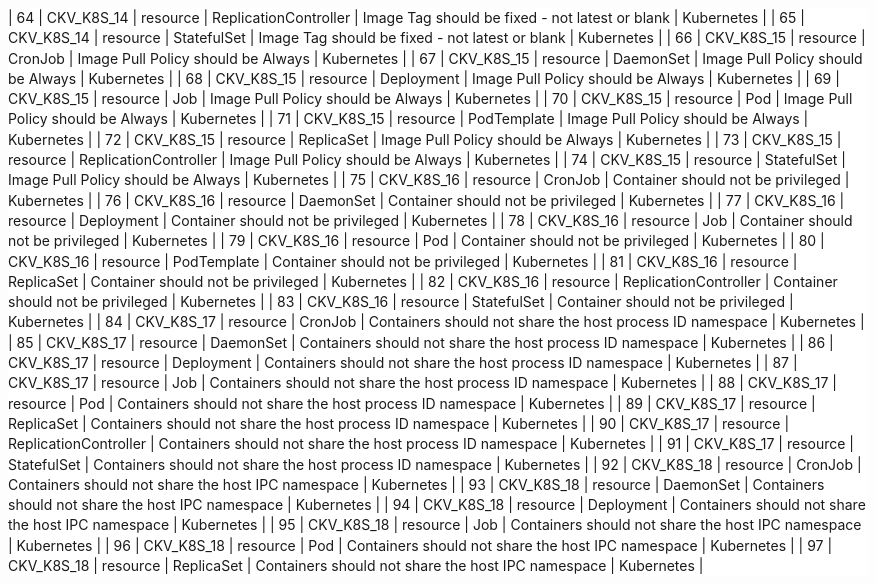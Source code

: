 |  64 | CKV_K8S_14  | resource | ReplicationController  | Image Tag should be fixed - not latest or blank                                                        | Kubernetes |
|  65 | CKV_K8S_14  | resource | StatefulSet            | Image Tag should be fixed - not latest or blank                                                        | Kubernetes |
|  66 | CKV_K8S_15  | resource | CronJob                | Image Pull Policy should be Always                                                                     | Kubernetes |
|  67 | CKV_K8S_15  | resource | DaemonSet              | Image Pull Policy should be Always                                                                     | Kubernetes |
|  68 | CKV_K8S_15  | resource | Deployment             | Image Pull Policy should be Always                                                                     | Kubernetes |
|  69 | CKV_K8S_15  | resource | Job                    | Image Pull Policy should be Always                                                                     | Kubernetes |
|  70 | CKV_K8S_15  | resource | Pod                    | Image Pull Policy should be Always                                                                     | Kubernetes |
|  71 | CKV_K8S_15  | resource | PodTemplate            | Image Pull Policy should be Always                                                                     | Kubernetes |
|  72 | CKV_K8S_15  | resource | ReplicaSet             | Image Pull Policy should be Always                                                                     | Kubernetes |
|  73 | CKV_K8S_15  | resource | ReplicationController  | Image Pull Policy should be Always                                                                     | Kubernetes |
|  74 | CKV_K8S_15  | resource | StatefulSet            | Image Pull Policy should be Always                                                                     | Kubernetes |
|  75 | CKV_K8S_16  | resource | CronJob                | Container should not be privileged                                                                     | Kubernetes |
|  76 | CKV_K8S_16  | resource | DaemonSet              | Container should not be privileged                                                                     | Kubernetes |
|  77 | CKV_K8S_16  | resource | Deployment             | Container should not be privileged                                                                     | Kubernetes |
|  78 | CKV_K8S_16  | resource | Job                    | Container should not be privileged                                                                     | Kubernetes |
|  79 | CKV_K8S_16  | resource | Pod                    | Container should not be privileged                                                                     | Kubernetes |
|  80 | CKV_K8S_16  | resource | PodTemplate            | Container should not be privileged                                                                     | Kubernetes |
|  81 | CKV_K8S_16  | resource | ReplicaSet             | Container should not be privileged                                                                     | Kubernetes |
|  82 | CKV_K8S_16  | resource | ReplicationController  | Container should not be privileged                                                                     | Kubernetes |
|  83 | CKV_K8S_16  | resource | StatefulSet            | Container should not be privileged                                                                     | Kubernetes |
|  84 | CKV_K8S_17  | resource | CronJob                | Containers should not share the host process ID namespace                                              | Kubernetes |
|  85 | CKV_K8S_17  | resource | DaemonSet              | Containers should not share the host process ID namespace                                              | Kubernetes |
|  86 | CKV_K8S_17  | resource | Deployment             | Containers should not share the host process ID namespace                                              | Kubernetes |
|  87 | CKV_K8S_17  | resource | Job                    | Containers should not share the host process ID namespace                                              | Kubernetes |
|  88 | CKV_K8S_17  | resource | Pod                    | Containers should not share the host process ID namespace                                              | Kubernetes |
|  89 | CKV_K8S_17  | resource | ReplicaSet             | Containers should not share the host process ID namespace                                              | Kubernetes |
|  90 | CKV_K8S_17  | resource | ReplicationController  | Containers should not share the host process ID namespace                                              | Kubernetes |
|  91 | CKV_K8S_17  | resource | StatefulSet            | Containers should not share the host process ID namespace                                              | Kubernetes |
|  92 | CKV_K8S_18  | resource | CronJob                | Containers should not share the host IPC namespace                                                     | Kubernetes |
|  93 | CKV_K8S_18  | resource | DaemonSet              | Containers should not share the host IPC namespace                                                     | Kubernetes |
|  94 | CKV_K8S_18  | resource | Deployment             | Containers should not share the host IPC namespace                                                     | Kubernetes |
|  95 | CKV_K8S_18  | resource | Job                    | Containers should not share the host IPC namespace                                                     | Kubernetes |
|  96 | CKV_K8S_18  | resource | Pod                    | Containers should not share the host IPC namespace                                                     | Kubernetes |
|  97 | CKV_K8S_18  | resource | ReplicaSet             | Containers should not share the host IPC namespace                                                     | Kubernetes |
